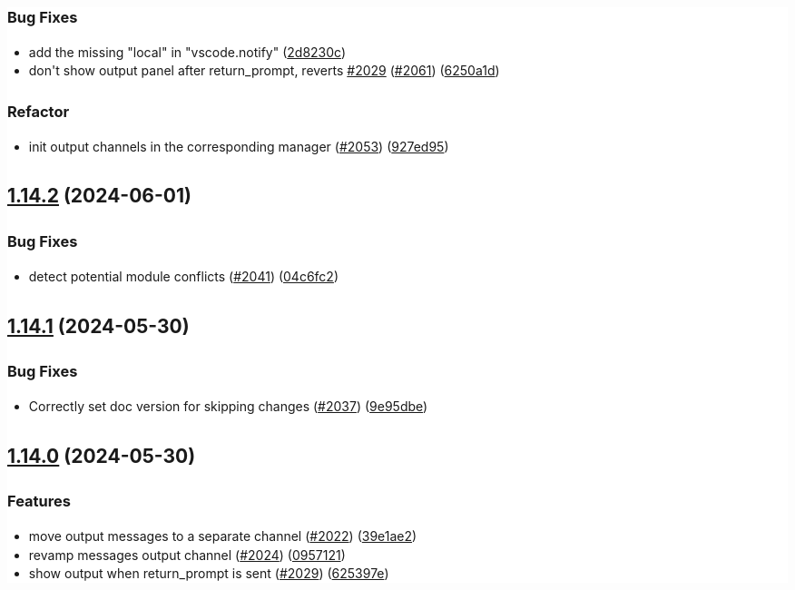 
### Bug Fixes

* add the missing "local" in "vscode.notify" ([2d8230c](https://github.com/vscode-neovim/vscode-neovim/commit/2d8230cc41cfe9ce23a1a56105182c4b98629a87))
* don't show output panel after return_prompt, reverts [#2029](https://github.com/vscode-neovim/vscode-neovim/issues/2029) ([#2061](https://github.com/vscode-neovim/vscode-neovim/issues/2061)) ([6250a1d](https://github.com/vscode-neovim/vscode-neovim/commit/6250a1d00cea0fef7913c00b85176211ba7bc926))


### Refactor

* init output channels in the corresponding manager ([#2053](https://github.com/vscode-neovim/vscode-neovim/issues/2053)) ([927ed95](https://github.com/vscode-neovim/vscode-neovim/commit/927ed955d9075f40bb5f2f40d2ad9e057f13906c))

## [1.14.2](https://github.com/vscode-neovim/vscode-neovim/compare/v1.14.1...v1.14.2) (2024-06-01)


### Bug Fixes

* detect potential module conflicts ([#2041](https://github.com/vscode-neovim/vscode-neovim/issues/2041)) ([04c6fc2](https://github.com/vscode-neovim/vscode-neovim/commit/04c6fc29269a636bd752230f8f59b132dc1efd29))

## [1.14.1](https://github.com/vscode-neovim/vscode-neovim/compare/v1.14.0...v1.14.1) (2024-05-30)


### Bug Fixes

* Correctly set doc version for skipping changes ([#2037](https://github.com/vscode-neovim/vscode-neovim/issues/2037)) ([9e95dbe](https://github.com/vscode-neovim/vscode-neovim/commit/9e95dbe36cb3fac4c172cc35edbf46cc69dd8922))

## [1.14.0](https://github.com/vscode-neovim/vscode-neovim/compare/v1.13.1...v1.14.0) (2024-05-30)


### Features

* move output messages to a separate channel ([#2022](https://github.com/vscode-neovim/vscode-neovim/issues/2022)) ([39e1ae2](https://github.com/vscode-neovim/vscode-neovim/commit/39e1ae2c780289e77abd0eb207c80a61f7e5f6c4))
* revamp messages output channel ([#2024](https://github.com/vscode-neovim/vscode-neovim/issues/2024)) ([0957121](https://github.com/vscode-neovim/vscode-neovim/commit/09571212c176225ea3eca4f351296ed464b804b5))
* show output when return_prompt is sent ([#2029](https://github.com/vscode-neovim/vscode-neovim/issues/2029)) ([625397e](https://github.com/vscode-neovim/vscode-neovim/commit/625397efef2913321f090c93fb43ecb791182234))
